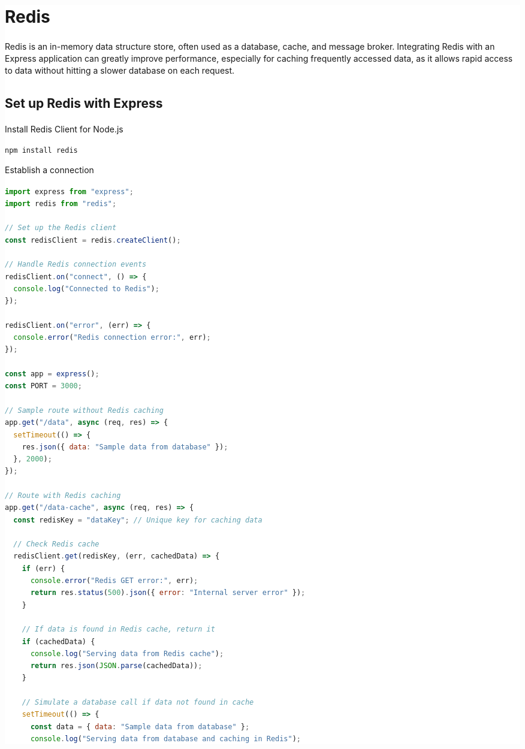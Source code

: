 # Redis

Redis is an in-memory data structure store, often used as a database, cache, and message broker. Integrating Redis with an Express application can greatly improve performance, especially for caching frequently accessed data, as it allows rapid access to data without hitting a slower database on each request.

## Set up Redis with Express

Install Redis Client for Node.js

```bash
npm install redis
```

Establish a connection

```js title='app.js'
import express from "express";
import redis from "redis";

// Set up the Redis client
const redisClient = redis.createClient();

// Handle Redis connection events
redisClient.on("connect", () => {
  console.log("Connected to Redis");
});

redisClient.on("error", (err) => {
  console.error("Redis connection error:", err);
});

const app = express();
const PORT = 3000;

// Sample route without Redis caching
app.get("/data", async (req, res) => {
  setTimeout(() => {
    res.json({ data: "Sample data from database" });
  }, 2000);
});

// Route with Redis caching
app.get("/data-cache", async (req, res) => {
  const redisKey = "dataKey"; // Unique key for caching data

  // Check Redis cache
  redisClient.get(redisKey, (err, cachedData) => {
    if (err) {
      console.error("Redis GET error:", err);
      return res.status(500).json({ error: "Internal server error" });
    }

    // If data is found in Redis cache, return it
    if (cachedData) {
      console.log("Serving data from Redis cache");
      return res.json(JSON.parse(cachedData));
    }

    // Simulate a database call if data not found in cache
    setTimeout(() => {
      const data = { data: "Sample data from database" };
      console.log("Serving data from database and caching in Redis");
```